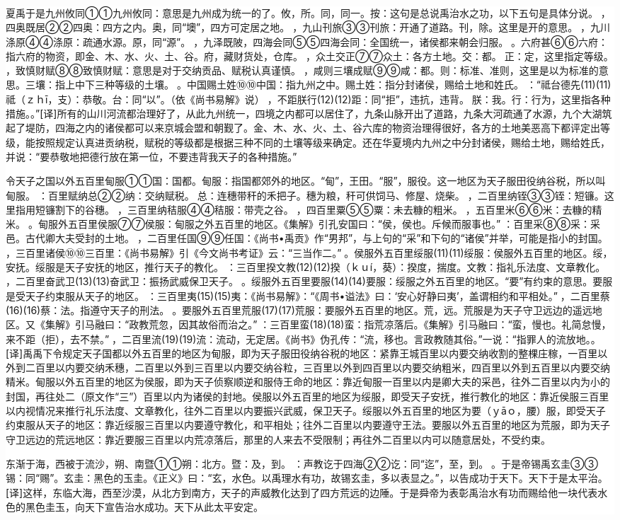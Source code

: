 夏禹于是九州攸同<a class="tooltip">①<span class="tooltiptext">①九州攸同：意思是九州成为统一的了。攸，所。同，同一。按：这句是总说禹治水之功，以下五句是具体分说。 </span></a>，四奥既居<a class="tooltip">②<span class="tooltiptext">②四奥：四方之内。奥，同“墺”，四方可定居之地。 </span></a>，九山刊旅<a class="tooltip">③<span class="tooltiptext">③刊旅：开通了道路。刊，除。这里是开的意思。 </span></a>，九川涤原<a class="tooltip">④<span class="tooltiptext">④涤原：疏通水源。原，同“源”。 </span></a>，九泽既陂，四海会同<a class="tooltip">⑤<span class="tooltiptext">⑤四海会同：全国统一，诸侯都来朝会归服。 </span></a>。六府甚<a class="tooltip">⑥<span class="tooltiptext">⑥六府：指六府的物资，即金、木、水、火、土、谷。府，藏财货处，仓库。 </span></a>，众土交正<a class="tooltip">⑦<span class="tooltiptext">⑦众土：各方土地。交：都。 正：定，这里指定等级。 </span></a>，致慎财赋<a class="tooltip">⑧<span class="tooltiptext">⑧致慎财赋：意思是对于交纳贡品、赋税认真谨慎。 </span></a>，咸则三壤成赋<a class="tooltip">⑨<span class="tooltiptext">⑨咸：都。则：标准、准则，这里是以为标准的意思。三壤：指上中下三种等级的土壤。 </span></a>。中国赐土姓<a class="tooltip">⑩<span class="tooltiptext">⑩中国：指九州之中。赐土姓：指分封诸侯，赐给土地和姓氏。 </span></a>：“祗台德先<a class="tooltip">(11)<span class="tooltiptext">(11)祗（ｚｈī，支）：恭敬。台：同“以”。（依《尚书易解》说） </span></a>，不距朕行<a class="tooltip">(12)<span class="tooltiptext">(12)距：同“拒”，违抗，违背。 朕：我。行：行为，这里指各种措施。</span></a>。”<a class="tooltip">[译]<span class="tooltiptext">所有的山川河流都治理好了，从此九州统一，四境之内都可以居住了，九条山脉开出了道路，九条大河疏通了水源，九个大湖筑起了堤防，四海之内的诸侯都可以来京城会盟和朝觐了。金、木、水、火、土、谷六库的物资治理得很好，各方的土地美恶高下都评定出等级，能按照规定认真进贡纳税，赋税的等级都是根据三种不同的土壤等级来确定。还在华夏境内九州之中分封诸侯，赐给土地，赐给姓氏，并说：“要恭敬地把德行放在第一位，不要违背我天子的各种措施。”</span></a>

令天子之国以外五百里甸服<a class="tooltip">①<span class="tooltiptext">①国：国都。甸服：指国都郊外的地区。“甸”，王田。“服”，服役。这一地区为天子服田役纳谷税，所以叫甸服。 </span></a>：百里赋纳总<a class="tooltip">②<span class="tooltiptext">②纳：交纳赋税。 总：连穗带秆的禾把子。穗为粮，秆可供饲马、修屋、烧柴。 </span></a>，二百里纳铚<a class="tooltip">③<span class="tooltiptext">③铚：短镰。这里指用短镰割下的谷穗。 </span></a>，三百里纳秸服<a class="tooltip">④<span class="tooltiptext">④秸服：带壳之谷。 </span></a>，四百里粟<a class="tooltip">⑤<span class="tooltiptext">⑤粟：未去糠的粗米。 </span></a>，五百里米<a class="tooltip">⑥<span class="tooltiptext">⑥米：去糠的精米。 </span></a>。甸服外五百里侯服<a class="tooltip">⑦<span class="tooltiptext">⑦侯服：甸服之外五百里的地区。《集解》引孔安国曰：“侯，侯也。斥候而服事也。” </span></a>：百里采<a class="tooltip">⑧<span class="tooltiptext">⑧采：采邑。古代卿大夫受封的土地。 </span></a>，二百里任国<a class="tooltip">⑨<span class="tooltiptext">⑨任国：《尚书•禹贡》作“男邦”，与上句的“采”和下句的“诸侯”并举，可能是指小的封国。 </span></a>，三百里诸侯<a class="tooltip">⑩<span class="tooltiptext">⑩三百里：《尚书易解》引《今文尚书考证》云：“三当作二。” </span></a>。侯服外五百里绥服<a class="tooltip">(11)<span class="tooltiptext">(11)绥服：侯服外五百里的地区。绥，安抚。绥服是天子安抚的地区，推行天子的教化。 </span></a>：三百里揆文教<a class="tooltip">(12)<span class="tooltiptext">(12)揆（ｋｕí，葵）：揆度，揣度。文教：指礼乐法度、文章教化。 </span></a>，二百里奋武卫<a class="tooltip">(13)<span class="tooltiptext">(13)奋武卫：振扬武威保卫天子。 </span></a>。绥服外五百里要服<a class="tooltip">(14)<span class="tooltiptext">(14)要服：绥服之外五百里的地区。“要”有约束的意思。要服是受天子约束服从天子的地区。 </span></a>：三百里夷<a class="tooltip">(15)<span class="tooltiptext">(15)夷：《尚书易解》：“《周书•谥法》曰：‘安心好静曰夷’，盖谓相约和平相处。” </span></a>，二百里蔡<a class="tooltip">(16)<span class="tooltiptext">(16)蔡：法。指遵守天子的刑法。 </span></a>。要服外五百里荒服<a class="tooltip">(17)<span class="tooltiptext">(17)荒服：要服外五百里的地区。荒，远。荒服是为天子守卫远边的遥远地区。又《集解》引马融曰：“政教荒忽，因其故俗而治之。” </span></a>：三百里蛮<a class="tooltip">(18)<span class="tooltiptext">(18)蛮：指荒凉落后。《集解》引马融曰：“蛮，慢也。礼简怠慢，来不距（拒），去不禁。” </span></a>，二百里流<a class="tooltip">(19)<span class="tooltiptext">(19)流：流动，无定居。《尚书》伪孔传：“流，移也。言政教随其俗。”一说：“指罪人的流放地。</span></a>。<a class="tooltip">[译]<span class="tooltiptext">禹禹下令规定天子国都以外五百里的地区为甸服，即为天子服田役纳谷税的地区：紧靠王城百里以内要交纳收割的整棵庄稼，一百里以外到二百里以内要交纳禾穗，二百里以外到三百里以内要交纳谷粒，三百里以外到四百里以内要交纳粗米，四百里以外到五百里以内要交纳精米。甸服以外五百里的地区为侯服，即为天子侦察顺逆和服侍王命的地区：靠近甸服一百里以内是卿大夫的采邑，往外二百里以内为小的封国，再往处二（原文作“三”）百里以内为诸侯的封地。侯服以外五百里的地区为绥服，即受天子安抚，推行教化的地区：靠近侯服三百里以内视情况来推行礼乐法度、文章教化，往外二百里以内要振兴武威，保卫天子。绥服以外五百里的地区为要（ｙāｏ，腰）服，即受天子约束服从天子的地区：靠近绥服三百里以内要遵守教化，和平相处；往外二百里以内要遵守王法。要服以外五百里的地区为荒服，即为天子守卫远边的荒远地区：靠近要服三百里以内荒凉落后，那里的人来去不受限制；再往外二百里以内可以随意居处，不受约束。</span></a>

东渐于海，西被于流沙，朔、南暨<a class="tooltip">①<span class="tooltiptext">①朔：北方。暨：及，到。 </span></a>：声教讫于四海<a class="tooltip">②<span class="tooltiptext">②讫：同“迄”，至，到。 </span></a>。于是帝锡禹玄圭<a class="tooltip">③<span class="tooltiptext">③锡：同“赐”。玄圭：黑色的玉圭。《正义》曰：“玄，水色。以禹理水有功，故锡玄圭，多以表显之。”</span></a>，以告成功于天下。天下于是太平治。<a class="tooltip">[译]<span class="tooltiptext">这样，东临大海，西至沙漠，从北方到南方，天子的声威教化达到了四方荒远的边陲。于是舜帝为表彰禹治水有功而赐给他一块代表水色的黑色圭玉，向天下宣告治水成功。天下从此太平安定。</span></a>
